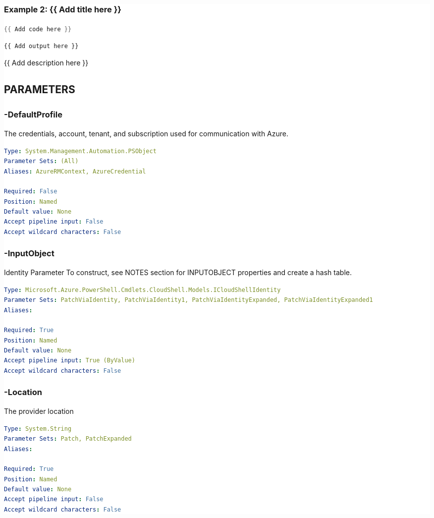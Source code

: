 ### Example 2: {{ Add title here }}
```powershell
{{ Add code here }}
```

```output
{{ Add output here }}
```

{{ Add description here }}

## PARAMETERS

### -DefaultProfile
The credentials, account, tenant, and subscription used for communication with Azure.

```yaml
Type: System.Management.Automation.PSObject
Parameter Sets: (All)
Aliases: AzureRMContext, AzureCredential

Required: False
Position: Named
Default value: None
Accept pipeline input: False
Accept wildcard characters: False
```

### -InputObject
Identity Parameter
To construct, see NOTES section for INPUTOBJECT properties and create a hash table.

```yaml
Type: Microsoft.Azure.PowerShell.Cmdlets.CloudShell.Models.ICloudShellIdentity
Parameter Sets: PatchViaIdentity, PatchViaIdentity1, PatchViaIdentityExpanded, PatchViaIdentityExpanded1
Aliases:

Required: True
Position: Named
Default value: None
Accept pipeline input: True (ByValue)
Accept wildcard characters: False
```

### -Location
The provider location

```yaml
Type: System.String
Parameter Sets: Patch, PatchExpanded
Aliases:

Required: True
Position: Named
Default value: None
Accept pipeline input: False
Accept wildcard characters: False
```
